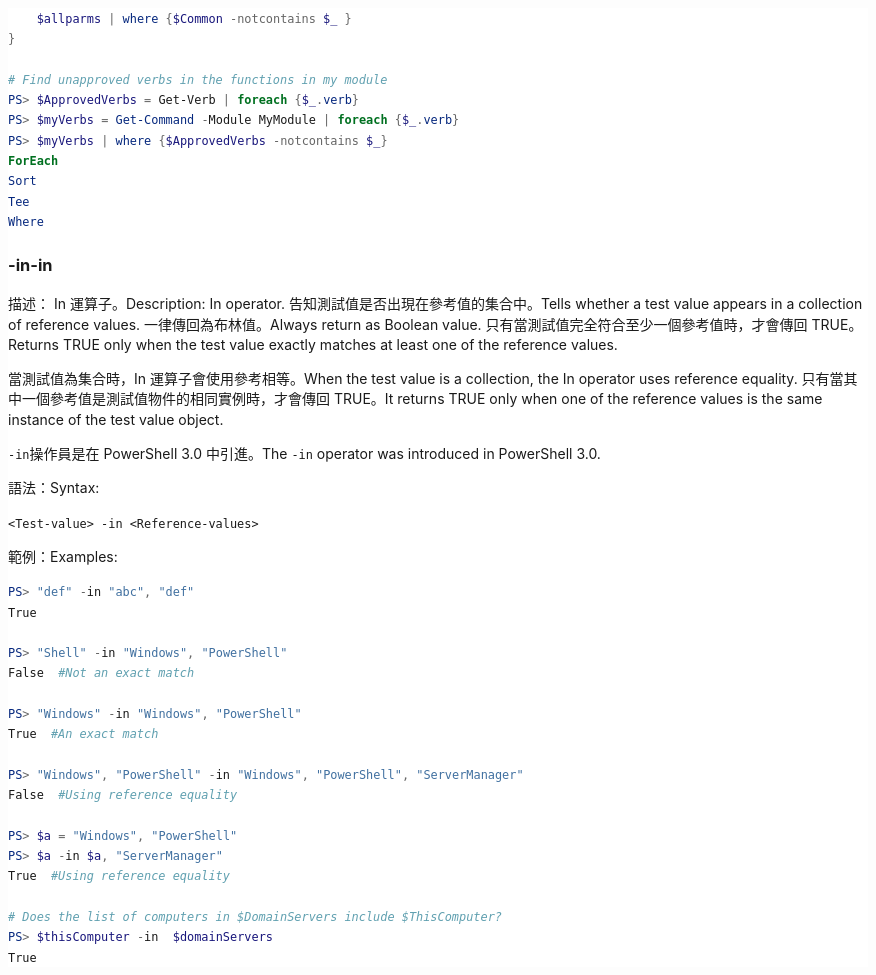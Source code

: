 ```powershell
    $allparms | where {$Common -notcontains $_ }
}

# Find unapproved verbs in the functions in my module
PS> $ApprovedVerbs = Get-Verb | foreach {$_.verb}
PS> $myVerbs = Get-Command -Module MyModule | foreach {$_.verb}
PS> $myVerbs | where {$ApprovedVerbs -notcontains $_}
ForEach
Sort
Tee
Where
```

### <a name="-in"></a><span data-ttu-id="3c8df-261">-in</span><span class="sxs-lookup"><span data-stu-id="3c8df-261">-in</span></span>

<span data-ttu-id="3c8df-262">描述： In 運算子。</span><span class="sxs-lookup"><span data-stu-id="3c8df-262">Description: In operator.</span></span> <span data-ttu-id="3c8df-263">告知測試值是否出現在參考值的集合中。</span><span class="sxs-lookup"><span data-stu-id="3c8df-263">Tells whether a test value appears in a collection of reference values.</span></span> <span data-ttu-id="3c8df-264">一律傳回為布林值。</span><span class="sxs-lookup"><span data-stu-id="3c8df-264">Always return as Boolean value.</span></span> <span data-ttu-id="3c8df-265">只有當測試值完全符合至少一個參考值時，才會傳回 TRUE。</span><span class="sxs-lookup"><span data-stu-id="3c8df-265">Returns TRUE only when the test value exactly matches at least one of the reference values.</span></span>

<span data-ttu-id="3c8df-266">當測試值為集合時，In 運算子會使用參考相等。</span><span class="sxs-lookup"><span data-stu-id="3c8df-266">When the test value is a collection, the In operator uses reference equality.</span></span>
<span data-ttu-id="3c8df-267">只有當其中一個參考值是測試值物件的相同實例時，才會傳回 TRUE。</span><span class="sxs-lookup"><span data-stu-id="3c8df-267">It returns TRUE only when one of the reference values is the same instance of the test value object.</span></span>

<span data-ttu-id="3c8df-268">`-in`操作員是在 PowerShell 3.0 中引進。</span><span class="sxs-lookup"><span data-stu-id="3c8df-268">The `-in` operator was introduced in PowerShell 3.0.</span></span>

<span data-ttu-id="3c8df-269">語法：</span><span class="sxs-lookup"><span data-stu-id="3c8df-269">Syntax:</span></span>

`<Test-value> -in <Reference-values>`

<span data-ttu-id="3c8df-270">範例：</span><span class="sxs-lookup"><span data-stu-id="3c8df-270">Examples:</span></span>

```powershell
PS> "def" -in "abc", "def"
True

PS> "Shell" -in "Windows", "PowerShell"
False  #Not an exact match

PS> "Windows" -in "Windows", "PowerShell"
True  #An exact match

PS> "Windows", "PowerShell" -in "Windows", "PowerShell", "ServerManager"
False  #Using reference equality

PS> $a = "Windows", "PowerShell"
PS> $a -in $a, "ServerManager"
True  #Using reference equality

# Does the list of computers in $DomainServers include $ThisComputer?
PS> $thisComputer -in  $domainServers
True
```
